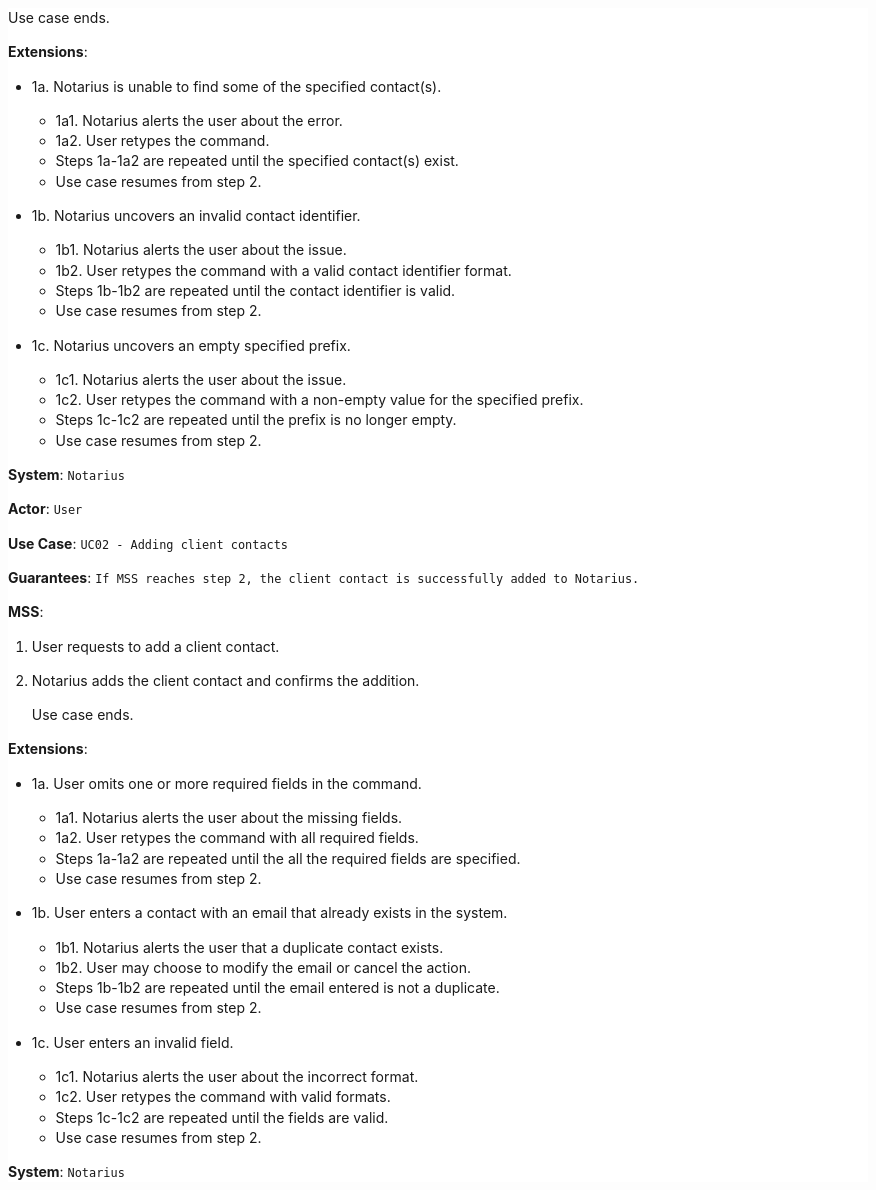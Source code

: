    Use case ends.

**Extensions**:

* 1a. Notarius is unable to find some of the specified contact(s).
  * 1a1. Notarius alerts the user about the error.
  * 1a2. User retypes the command.
  * Steps 1a-1a2 are repeated until the specified contact(s) exist.
  * Use case resumes from step 2.

* 1b. Notarius uncovers an invalid contact identifier.
  * 1b1. Notarius alerts the user about the issue.
  * 1b2. User retypes the command with a valid contact identifier format.
  * Steps 1b-1b2 are repeated until the contact identifier is valid.
  * Use case resumes from step 2.

* 1c. Notarius uncovers an empty specified prefix.
  * 1c1. Notarius alerts the user about the issue.
  * 1c2. User retypes the command with a non-empty value for the specified prefix.
  * Steps 1c-1c2 are repeated until the prefix is no longer empty.
  * Use case resumes from step 2.


**System**: `Notarius`

**Actor**: `User`

**Use Case**: `UC02 - Adding client contacts`

**Guarantees**: `If MSS reaches step 2, the client contact is successfully added to Notarius.`

**MSS**:
1. User requests to add a client contact.
2. Notarius adds the client contact and confirms the addition.

   Use case ends.

**Extensions**:

* 1a. User omits one or more required fields in the command.
  * 1a1. Notarius alerts the user about the missing fields.
  * 1a2. User retypes the command with all required fields.
  * Steps 1a-1a2 are repeated until the all the required fields are specified.
  * Use case resumes from step 2.

* 1b. User enters a contact with an email that already exists in the system.
  * 1b1. Notarius alerts the user that a duplicate contact exists.
  * 1b2. User may choose to modify the email or cancel the action.
  * Steps 1b-1b2 are repeated until the email entered is not a duplicate.
  * Use case resumes from step 2.

* 1c. User enters an invalid field.
  * 1c1. Notarius alerts the user about the incorrect format.
  * 1c2. User retypes the command with valid formats.
  * Steps 1c-1c2 are repeated until the fields are valid.
  * Use case resumes from step 2.

**System**: `Notarius`
